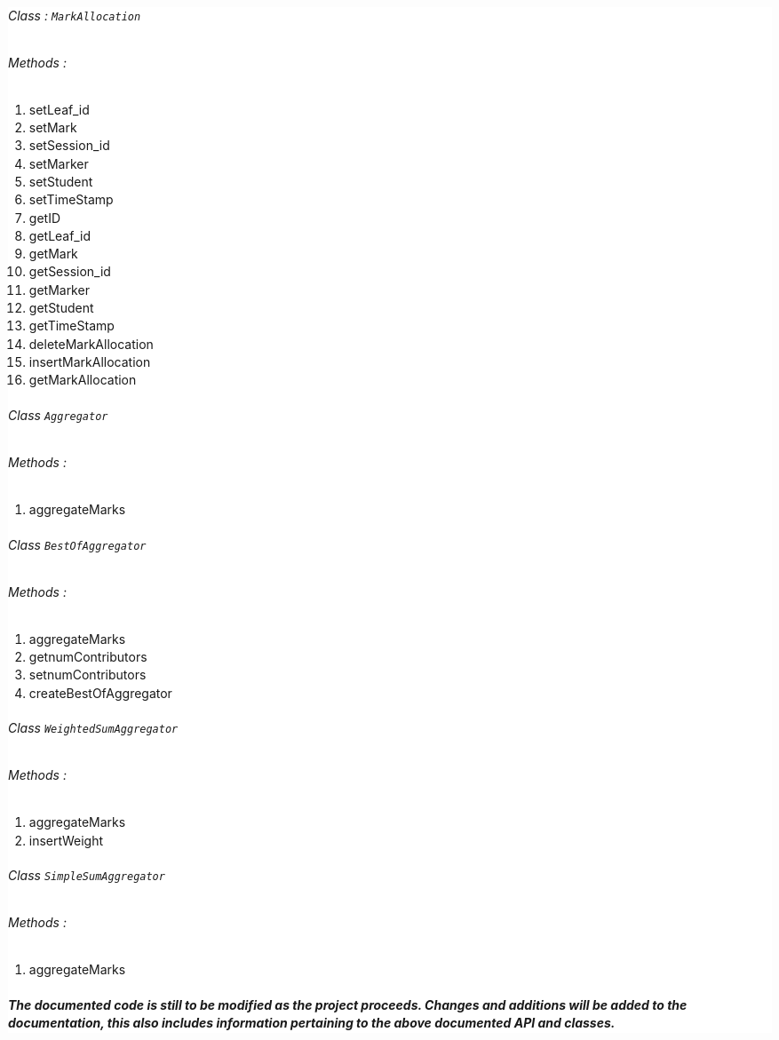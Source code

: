 ###### Class : `MarkAllocation`
###### Methods : 
1. setLeaf_id
2. setMark
3. setSession_id
4. setMarker
5. setStudent
6. setTimeStamp
7. getID
8. getLeaf_id
9. getMark
10. getSession_id
11. getMarker
12. getStudent
13. getTimeStamp
14. deleteMarkAllocation
15. insertMarkAllocation
16. getMarkAllocation

###### Class `Aggregator`
###### Methods : 
1. aggregateMarks

###### Class `BestOfAggregator`
###### Methods : 
1. aggregateMarks
2. getnumContributors
3. setnumContributors
4. createBestOfAggregator

###### Class `WeightedSumAggregator`
###### Methods : 
1. aggregateMarks
2. insertWeight

###### Class `SimpleSumAggregator`
###### Methods : 
1. aggregateMarks

##### The documented code is still to be modified as the project proceeds. Changes and additions will be added to the documentation, this also includes information pertaining to the above documented API and classes.
